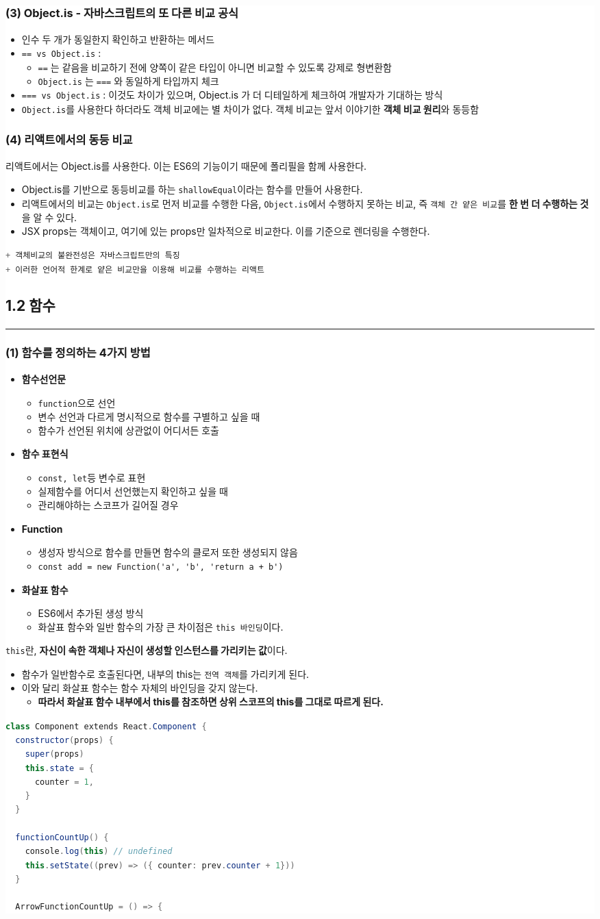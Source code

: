 ### (3) Object.is - 자바스크립트의 또 다른 비교 공식

- 인수 두 개가 동일한지 확인하고 반환하는 메서드
- `== vs Object.is` :
  - `==` 는 같음을 비교하기 전에 양쪽이 같은 타입이 아니면 비교할 수 있도록 강제로 형변환함
  - `Object.is` 는 `===` 와 동일하게 타입까지 체크
- `=== vs Object.is` : 이것도 차이가 있으며, Object.is 가 더 디테일하게 체크하여 개발자가 기대하는 방식
- `Object.is`를 사용한다 하더라도 객체 비교에는 별 차이가 없다. 객체 비교는 앞서 이야기한 **객체 비교 원리**와 동등함

### (4) 리액트에서의 동등 비교

리액트에서는 Object.is를 사용한다. 이는 ES6의 기능이기 때문에 폴리필을 함께 사용한다.

- Object.is를 기반으로 동등비교를 하는 `shallowEqual`이라는 함수를 만들어 사용한다.
- 리액트에서의 비교는 `Object.is`로 먼저 비교를 수행한 다음, `Object.is`에서 수행하지 못하는 비교, 즉 `객체 간 얕은 비교`를 **한 번 더 수행하는 것**을 알 수 있다.
- JSX props는 객체이고, 여기에 있는 props만 일차적으로 비교한다. 이를 기준으로 렌더링을 수행한다.

```cs
+ 객체비교의 불완전성은 자바스크립트만의 특징
+ 이러한 언어적 한계로 얕은 비교만을 이용해 비교를 수행하는 리액트
```

## 1.2 함수

---

### (1) 함수를 정의하는 4가지 방법

- **함수선언문**
  - `function`으로 선언
  - 변수 선언과 다르게 명시적으로 함수를 구별하고 싶을 때
  - 함수가 선언된 위치에 상관없이 어디서든 호출
- **함수 표현식**

  - `const, let`등 변수로 표현
  - 실제함수를 어디서 선언했는지 확인하고 싶을 때
  - 관리해야하는 스코프가 길어질 경우

- **Function**
  - 생성자 방식으로 함수를 만들면 함수의 클로저 또한 생성되지 않음
  - `const add = new Function('a', 'b', 'return a + b')`
- **화살표 함수**
  - ES6에서 추가된 생성 방식
  - 화살표 함수와 일반 함수의 가장 큰 차이점은 `this 바인딩`이다.

`this`란, **자신이 속한 객체나 자신이 생성할 인스턴스를 가리키는 값**이다.

- 함수가 일반함수로 호출된다면, 내부의 this는 `전역 객체`를 가리키게 된다.
- 이와 달리 화살표 함수는 함수 자체의 바인딩을 갖지 않는다.
  - **따라서 화살표 함수 내부에서 this를 참조하면 상위 스코프의 this를 그대로 따르게 된다.**

```cs
class Component extends React.Component {
  constructor(props) {
    super(props)
    this.state = {
      counter = 1,
    }
  }

  functionCountUp() {
    console.log(this) // undefined
    this.setState((prev) => ({ counter: prev.counter + 1}))
  }

  ArrowFunctionCountUp = () => {
```